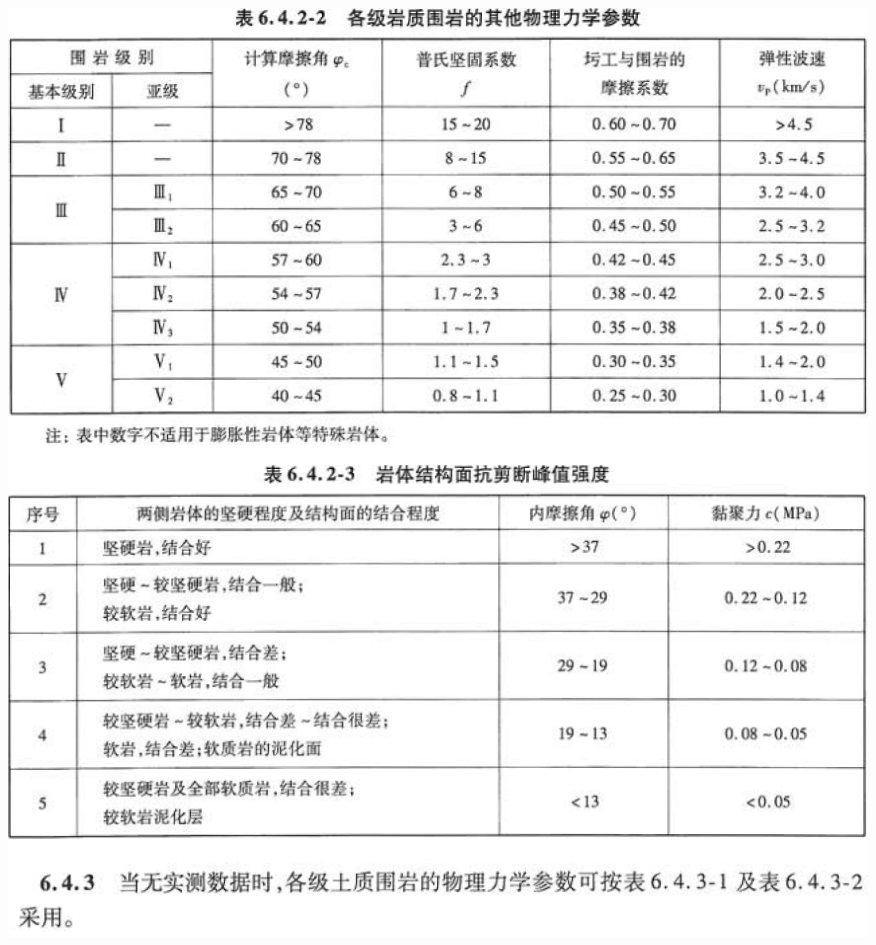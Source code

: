 ![image-20240320153907686](隧道工程.assets/image-20240320153907686.png)

![image-20240320153930870](隧道工程.assets/image-20240320153930870.png)

![image-20240320154259925](隧道工程.assets/image-20240320154259925.png)
